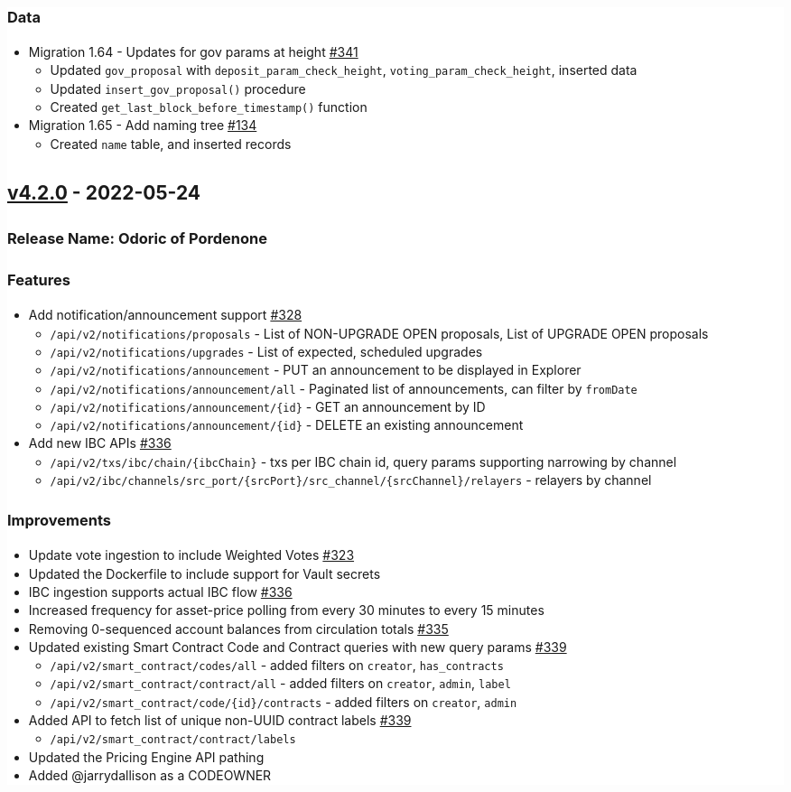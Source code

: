 ### Data
* Migration 1.64 - Updates for gov params at height [#341](https://github.com/provenance-io/explorer-service/issues/341)
  * Updated `gov_proposal` with `deposit_param_check_height`, `voting_param_check_height`, inserted data
  * Updated `insert_gov_proposal()` procedure
  * Created `get_last_block_before_timestamp()` function
* Migration 1.65 - Add naming tree [#134](https://github.com/provenance-io/explorer-service/issues/134)
  * Created `name` table, and inserted records

## [v4.2.0](https://github.com/provenance-io/explorer-service/releases/tag/v4.2.0) - 2022-05-24
### Release Name: Odoric of Pordenone

### Features
* Add notification/announcement support [#328](https://github.com/provenance-io/explorer-service/issues/328)
  * `/api/v2/notifications/proposals` - List of NON-UPGRADE OPEN proposals, List of UPGRADE OPEN proposals
  * `/api/v2/notifications/upgrades` - List of expected, scheduled upgrades
  * `/api/v2/notifications/announcement` - PUT an announcement to be displayed in Explorer
  * `/api/v2/notifications/announcement/all` - Paginated list of announcements, can filter by `fromDate`
  * `/api/v2/notifications/announcement/{id}` - GET an announcement by ID
  * `/api/v2/notifications/announcement/{id}` - DELETE an existing announcement
* Add new IBC APIs [#336](https://github.com/provenance-io/explorer-service/issues/336)
  * `/api/v2/txs/ibc/chain/{ibcChain}` - txs per IBC chain id, query params supporting narrowing by channel
  * `/api/v2/ibc/channels/src_port/{srcPort}/src_channel/{srcChannel}/relayers` - relayers by channel

### Improvements
* Update vote ingestion to include Weighted Votes [#323](https://github.com/provenance-io/explorer-service/issues/323)
* Updated the Dockerfile to include support for Vault secrets
* IBC ingestion supports actual IBC flow [#336](https://github.com/provenance-io/explorer-service/issues/336)
* Increased frequency for asset-price polling from every 30 minutes to every 15 minutes
* Removing 0-sequenced account balances from circulation totals [#335](https://github.com/provenance-io/explorer-service/issues/335)
* Updated existing Smart Contract Code and Contract queries with new query params [#339](https://github.com/provenance-io/explorer-service/issues/339)
  * `/api/v2/smart_contract/codes/all` - added filters on `creator`, `has_contracts`
  * `/api/v2/smart_contract/contract/all` - added filters on `creator`, `admin`, `label`
  * `/api/v2/smart_contract/code/{id}/contracts` - added filters on `creator`, `admin`
* Added API to fetch list of unique non-UUID contract labels [#339](https://github.com/provenance-io/explorer-service/issues/339)
  * `/api/v2/smart_contract/contract/labels`
* Updated the Pricing Engine API pathing
* Added @jarrydallison as a CODEOWNER
